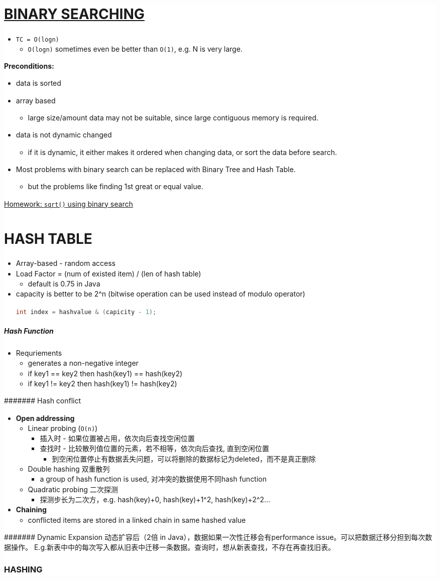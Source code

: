 
# [BINARY SEARCHING](./src/binary_search.cpp)

* `TC = O(logn)`
  * `O(logn)` sometimes even be better than `O(1)`, e.g. N is very large.

**Preconditions:**
  * data is sorted
  * array based
    * large size/amount data may not be suitable, since large contiguous memory is required.
  * data is not dynamic changed
    * if it is dynamic, it either makes it ordered when changing data, or sort the data before search.

  * Most problems with binary search can be replaced with Binary Tree and Hash Table.
    * but the problems like finding 1st great or equal value.

[Homework: `sqrt()` using binary search](./src/binary_search_sqrt.cpp)

# HASH TABLE

* Array-based - random access
* Load Factor = (num of existed item) / (len of hash table)
  * default is 0.75 in Java
* capacity is better to be 2^n (bitwise operation can be used instead of modulo operator)
  ```Java
  int index = hashvalue & (capicity - 1);
  ```

##### Hash Function
* Requriements
  * generates a non-negative integer
  * if key1 == key2 then hash(key1) == hash(key2)
  * if key1 != key2 then hash(key1) != hash(key2)

####### Hash conflict
* **Open addressing**
  * Linear probing (`O(n)`)
    * 插入时 - 如果位置被占用，依次向后查找空闲位置
    * 查找时 - 比较散列值位置的元素，若不相等，依次向后查找, 直到空闲位置
      * 到空闲位置停止有数据丢失问题，可以将删除的数据标记为deleted，而不是真正删除
  * Double hashing 双重散列
    * a group of hash function is used, 对冲突的数据使用不同hash function
  * Quadratic probing 二次探测
    * 探测步长为二次方，e.g. hash(key)+0, hash(key)+1^2, hash(key)+2^2...
* **Chaining**
  * conflicted items are stored in a linked chain in same hashed value

####### Dynamic Expansion
动态扩容后（2倍 in Java），数据如果一次性迁移会有performance issue。可以把数据迁移分担到每次数据操作。
E.g.新表中中的每次写入都从旧表中迁移一条数据。查询时，想从新表查找，不存在再查找旧表。

### HASHING
